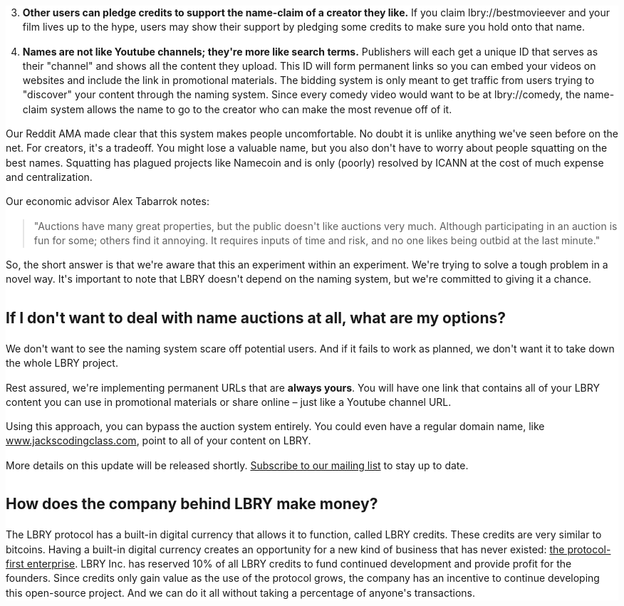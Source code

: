 3. **Other users can pledge credits to support the name-claim of a creator they like.** If you claim lbry://bestmovieever and your film lives up to the hype, users may show their support by pledging some credits to make sure you hold onto that name.

4. **Names are not like Youtube channels; they're more like search terms.** Publishers will each get a unique ID that serves as their "channel" and shows all the content they upload. This ID will form permanent links so you can embed your videos on websites and include the link in promotional materials. The bidding system is only meant to get traffic from users trying to "discover" your content through the naming system. Since every comedy video would want to be at lbry://comedy, the name-claim system allows the name to go to the creator who can make the most revenue off of it.

Our Reddit AMA made clear that this system makes people uncomfortable. No doubt it is unlike anything we've seen before on the net. For creators, it's a tradeoff. You might lose a valuable name, but you also don't have to worry about people squatting on the best names. Squatting has plagued projects like Namecoin and is only (poorly) resolved by ICANN at the cost of much expense and centralization.

Our economic advisor Alex Tabarrok notes:

> "Auctions have many great properties, but the public doesn't like auctions very much. Although participating in an auction is fun for some; others find it annoying. It requires inputs of time and risk, and no one likes being outbid at the last minute."

So, the short answer is that we're aware that this an experiment within an experiment. We're trying to solve a tough problem in a novel way. It's important to note that LBRY doesn't depend on the naming system, but we're committed to giving it a chance.

<a name="noauction"></a>
**If I don't want to deal with name auctions at all, what are my options?**
----

We don't want to see the naming system scare off potential users. And if it fails to work as planned, we don't want it to take down the whole LBRY project.

Rest assured, we're implementing permanent URLs that are **always yours**. You will have one link that contains all of your LBRY content you can use in promotional materials or share online – just like a Youtube channel URL.

Using this approach, you can bypass the auction system entirely. You could even have a regular domain name, like www.jackscodingclass.com, point to all of your content on LBRY.

More details on this update will be released shortly. [Subscribe to our mailing list](/get) to stay up to date.

<a name="lbryinc"></a>
**How does the company behind LBRY make money?**
----

The LBRY protocol has a built-in digital currency that allows it to function, called LBRY credits. These credits are very similar to bitcoins. Having a built-in digital currency creates an opportunity for a new kind of business that has never existed: [the protocol-first enterprise](https://medium.com/the-coinbase-blog/app-coins-and-the-dawn-of-the-decentralized-business-model-8b8c951e734f#.6mr8znoiu). LBRY Inc. has reserved 10% of all LBRY credits to fund continued development and provide profit for the founders. Since credits only gain value as the use of the protocol grows, the company has an incentive to continue developing this open-source project. And we can do it all without taking a percentage of anyone's transactions.
